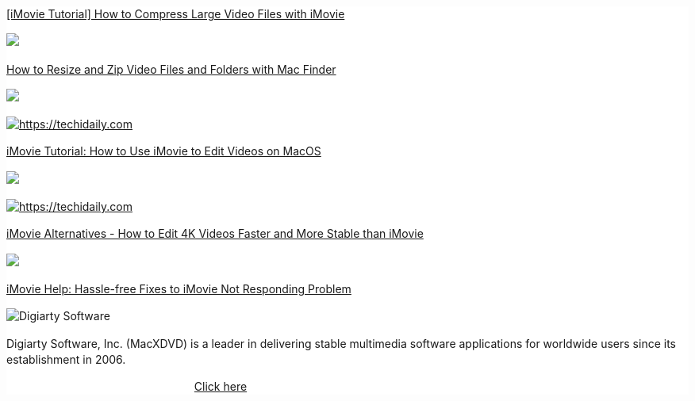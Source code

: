 [\[iMovie Tutorial\] How to Compress Large Video Files with iMovie](https://tools.techidaily.com/macxdvd/products/) 

![](https://www.macxdvd.com/mac-dvd-video-converter-how-to/../image-style/new-seo/pic5.jpg)

[How to Resize and Zip Video Files and Folders with Mac Finder](https://tools.techidaily.com/macxdvd/products/) 

![](https://www.macxdvd.com/mac-dvd-video-converter-how-to/../image-style/new-seo/pic4.jpg)


<a href="https://wigfever.sjv.io/c/5597632/2005183/22899" target="_top" id="2005183">
  <img src="//a.impactradius-go.com/display-ad/22899-2005183" border="0" alt="https://techidaily.com" width="300" height="90"/>
</a>
<img height="0" width="0" src="https://wigfever.sjv.io/i/5597632/2005183/22899" style="position:absolute;visibility:hidden;" border="0" />

[iMovie Tutorial: How to Use iMovie to Edit Videos on MacOS](https://tools.techidaily.com/macxdvd/products/) 

![](https://www.macxdvd.com/mac-dvd-video-converter-how-to/../image-style/new-seo/pic3.jpg)


<a href="https://aligracehair.sjv.io/c/5597632/2135409/19272" target="_top" id="2135409">
  <img src="//a.impactradius-go.com/display-ad/19272-2135409" border="0" alt="https://techidaily.com" width="125" height="90"/>
</a>
<img height="0" width="0" src="https://aligracehair.sjv.io/i/5597632/2135409/19272" style="position:absolute;visibility:hidden;" border="0" />

[iMovie Alternatives - How to Edit 4K Videos Faster and More Stable than iMovie](https://tools.techidaily.com/macxdvd/products/) 

![](https://www.macxdvd.com/mac-dvd-video-converter-how-to/../image-style/new-seo/pic2.jpg)

[iMovie Help: Hassle-free Fixes to iMovie Not Responding Problem](https://tools.techidaily.com/macxdvd/products/) 



![Digiarty Software](https://www.macxdvd.com/mac-dvd-video-converter-how-to/../icon/logo.png) 

Digiarty Software, Inc. (MacXDVD) is a leader in delivering stable multimedia software applications for worldwide users since its establishment in 2006.


<span id="1424529">
					<video width="864" height="1536" style="cursor:pointer"
           poster="//a.impactradius-go.com/display-clicktoplayimage/1424529.png"
           onclick="if(!this.playClicked){this.play();this.setAttribute('controls',true);this.playClicked=true;}">
	   <source src="//a.impactradius-go.com/display-ad/16446-1424529">
	   <img src="//a.impactradius-go.com/display-clicktoplayimage/1424529.png" style="border: none; height: 100%; width: 100%; object-fit: contain">
	</video>
	<div style="width:540px;text-align:center"><a href="javascript:window.open(decodeURIComponent('https%3A%2F%2Flaganoo.pxf.io%2Fc%2F5597632%2F1424529%2F16446'), '_blank');void(0);">Click here</a></div>
</span>
<img height="0" width="0" src="https://imp.pxf.io/i/5597632/1424529/16446" style="position:absolute;visibility:hidden;" border="0" />
